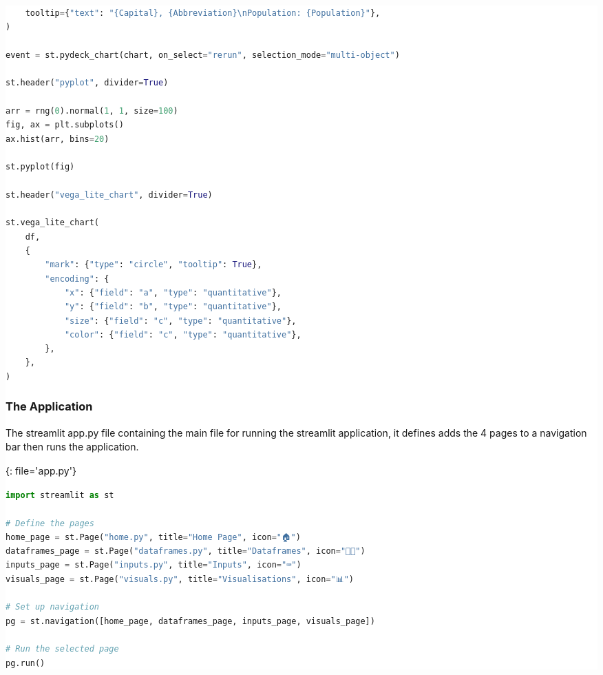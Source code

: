 ```python
    tooltip={"text": "{Capital}, {Abbreviation}\nPopulation: {Population}"},
)

event = st.pydeck_chart(chart, on_select="rerun", selection_mode="multi-object")

st.header("pyplot", divider=True)

arr = rng(0).normal(1, 1, size=100)
fig, ax = plt.subplots()
ax.hist(arr, bins=20)

st.pyplot(fig)

st.header("vega_lite_chart", divider=True)

st.vega_lite_chart(
    df,
    {
        "mark": {"type": "circle", "tooltip": True},
        "encoding": {
            "x": {"field": "a", "type": "quantitative"},
            "y": {"field": "b", "type": "quantitative"},
            "size": {"field": "c", "type": "quantitative"},
            "color": {"field": "c", "type": "quantitative"},
        },
    },
)
```

### The Application

The streamlit app.py file containing the main file for running the streamlit application, it defines adds the 4 pages to a navigation bar then runs the application.

{: file='app.py'}

```python
import streamlit as st

# Define the pages
home_page = st.Page("home.py", title="Home Page", icon="🏠")
dataframes_page = st.Page("dataframes.py", title="Dataframes", icon="👨‍💻")
inputs_page = st.Page("inputs.py", title="Inputs", icon="⌨️")
visuals_page = st.Page("visuals.py", title="Visualisations", icon="📊")

# Set up navigation
pg = st.navigation([home_page, dataframes_page, inputs_page, visuals_page])

# Run the selected page
pg.run()
```
